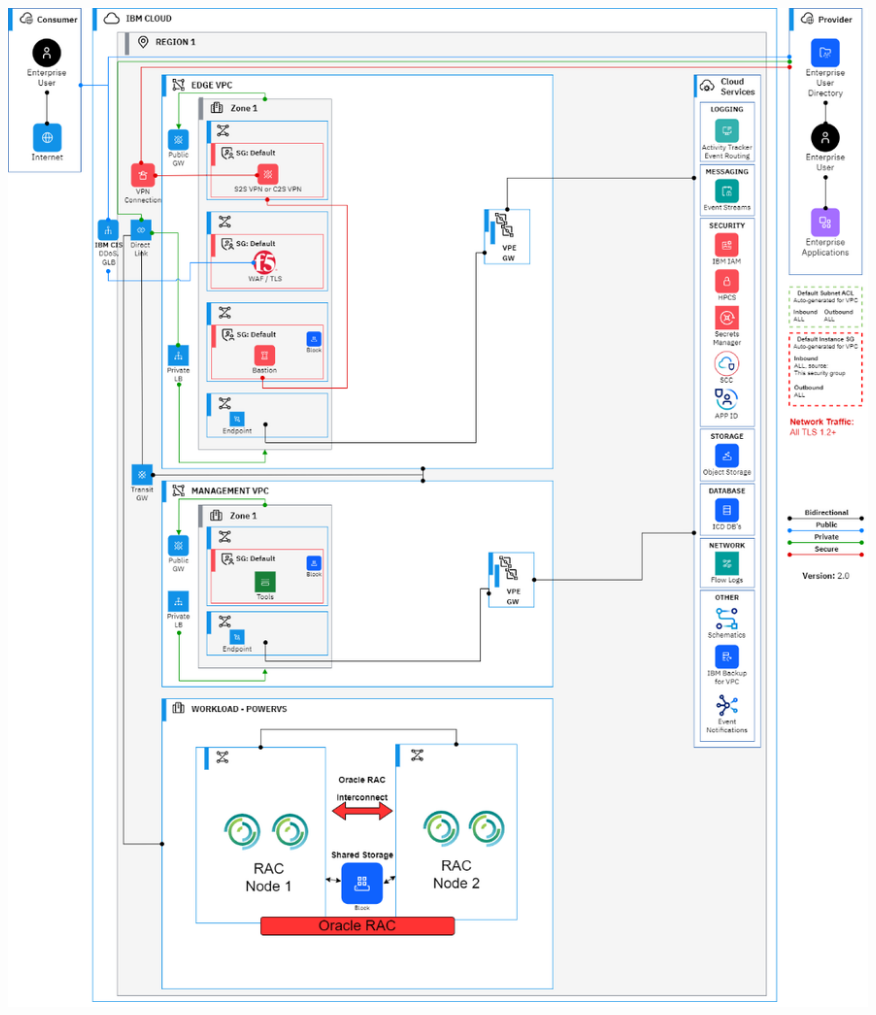 ![A screenshot of a computer Description automatically generated](6967d9da31401f1b61fcb03e7f58039f.png)
